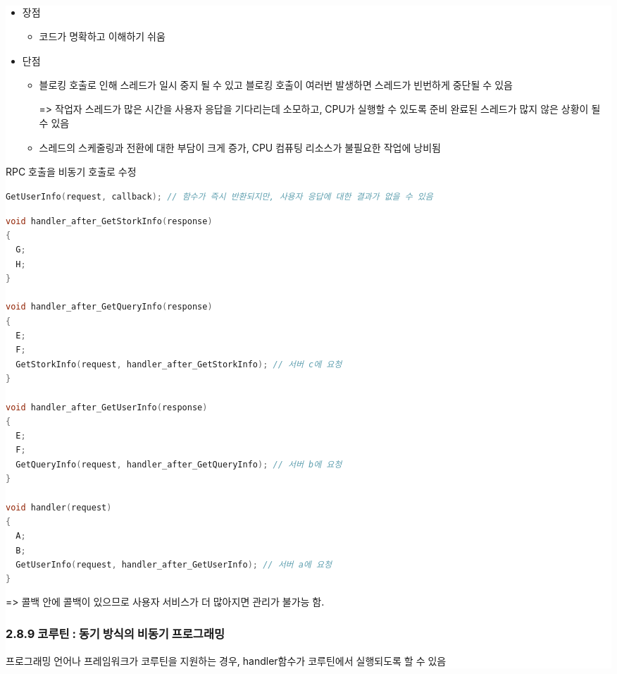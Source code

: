 - 장점

  - 코드가 명확하고 이해하기 쉬움

- 단점

  - 블로킹 호출로 인해 스레드가 일시 중지 될 수 있고 블로킹 호출이 여러번 발생하면 스레드가 빈번하게 중단될 수 있음

    => 작업자 스레드가 많은 시간을 사용자 응답을 기다리는데 소모하고, CPU가 실행할 수 있도록 준비 완료된 스레드가 많지 않은 상황이 될 수 있음

  - 스레드의 스케줄링과 전환에 대한 부담이 크게 증가, CPU 컴퓨팅 리소스가 불필요한 작업에 낭비됨



RPC 호출을 비동기 호출로 수정

```c++
GetUserInfo(request, callback); // 함수가 즉시 반환되지만, 사용자 응답에 대한 결과가 없을 수 있음
```



```c++
void handler_after_GetStorkInfo(response)
{
  G;
  H;
}

void handler_after_GetQueryInfo(response)
{
  E;
  F;
  GetStorkInfo(request, handler_after_GetStorkInfo); // 서버 c에 요청
}

void handler_after_GetUserInfo(response)
{
  E;
  F;
  GetQueryInfo(request, handler_after_GetQueryInfo); // 서버 b에 요청
}

void handler(request)
{
  A;
  B;
  GetUserInfo(request, handler_after_GetUserInfo); // 서버 a에 요청
}
```

=> 콜백 안에 콜백이 있으므로 사용자 서비스가 더 많아지면 관리가 불가능 함.



### 2.8.9 코루틴 : 동기 방식의 비동기 프로그래밍

프로그래밍 언어나 프레임워크가 코루틴을 지원하는 경우, handler함수가 코루틴에서 실행되도록 할 수 있음
